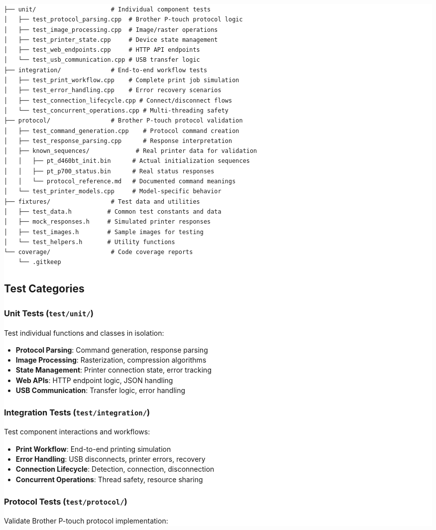 ```
├── unit/                     # Individual component tests
│   ├── test_protocol_parsing.cpp  # Brother P-touch protocol logic
│   ├── test_image_processing.cpp  # Image/raster operations
│   ├── test_printer_state.cpp     # Device state management
│   ├── test_web_endpoints.cpp     # HTTP API endpoints
│   └── test_usb_communication.cpp # USB transfer logic
├── integration/              # End-to-end workflow tests
│   ├── test_print_workflow.cpp    # Complete print job simulation
│   ├── test_error_handling.cpp    # Error recovery scenarios  
│   ├── test_connection_lifecycle.cpp # Connect/disconnect flows
│   └── test_concurrent_operations.cpp # Multi-threading safety
├── protocol/                 # Brother P-touch protocol validation
│   ├── test_command_generation.cpp    # Protocol command creation
│   ├── test_response_parsing.cpp      # Response interpretation
│   ├── known_sequences/             # Real printer data for validation
│   │   ├── pt_d460bt_init.bin      # Actual initialization sequences
│   │   ├── pt_p700_status.bin      # Real status responses
│   │   └── protocol_reference.md   # Documented command meanings
│   └── test_printer_models.cpp     # Model-specific behavior
├── fixtures/                 # Test data and utilities
│   ├── test_data.h          # Common test constants and data
│   ├── mock_responses.h     # Simulated printer responses
│   ├── test_images.h        # Sample images for testing
│   └── test_helpers.h       # Utility functions
└── coverage/                 # Code coverage reports
    └── .gitkeep
```

## Test Categories

### Unit Tests (`test/unit/`)
Test individual functions and classes in isolation:

- **Protocol Parsing**: Command generation, response parsing
- **Image Processing**: Rasterization, compression algorithms
- **State Management**: Printer connection state, error tracking
- **Web APIs**: HTTP endpoint logic, JSON handling
- **USB Communication**: Transfer logic, error handling

### Integration Tests (`test/integration/`)
Test component interactions and workflows:

- **Print Workflow**: End-to-end printing simulation
- **Error Handling**: USB disconnects, printer errors, recovery
- **Connection Lifecycle**: Detection, connection, disconnection
- **Concurrent Operations**: Thread safety, resource sharing

### Protocol Tests (`test/protocol/`)
Validate Brother P-touch protocol implementation:
